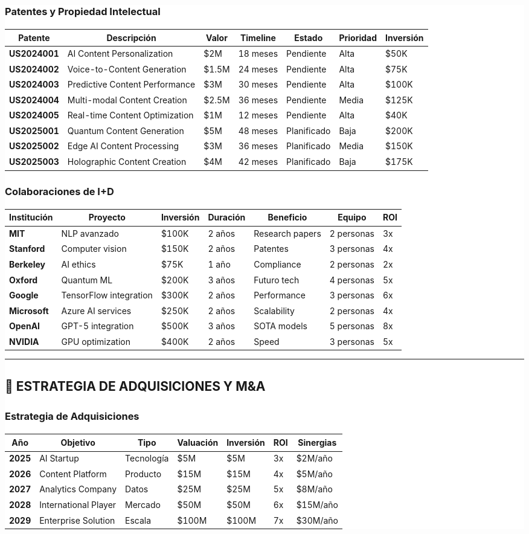 ### Patentes y Propiedad Intelectual
| Patente | Descripción | Valor | Timeline | Estado | Prioridad | Inversión |
|---------|-------------|-------|----------|--------|-----------|-----------|
| **US2024001** | AI Content Personalization | $2M | 18 meses | Pendiente | Alta | $50K |
| **US2024002** | Voice-to-Content Generation | $1.5M | 24 meses | Pendiente | Alta | $75K |
| **US2024003** | Predictive Content Performance | $3M | 30 meses | Pendiente | Alta | $100K |
| **US2024004** | Multi-modal Content Creation | $2.5M | 36 meses | Pendiente | Media | $125K |
| **US2024005** | Real-time Content Optimization | $1M | 12 meses | Pendiente | Alta | $40K |
| **US2025001** | Quantum Content Generation | $5M | 48 meses | Planificado | Baja | $200K |
| **US2025002** | Edge AI Content Processing | $3M | 36 meses | Planificado | Media | $150K |
| **US2025003** | Holographic Content Creation | $4M | 42 meses | Planificado | Baja | $175K |

### Colaboraciones de I+D
| Institución | Proyecto | Inversión | Duración | Beneficio | Equipo | ROI |
|-------------|----------|-----------|----------|-----------|--------|-----|
| **MIT** | NLP avanzado | $100K | 2 años | Research papers | 2 personas | 3x |
| **Stanford** | Computer vision | $150K | 2 años | Patentes | 3 personas | 4x |
| **Berkeley** | AI ethics | $75K | 1 año | Compliance | 2 personas | 2x |
| **Oxford** | Quantum ML | $200K | 3 años | Futuro tech | 4 personas | 5x |
| **Google** | TensorFlow integration | $300K | 2 años | Performance | 3 personas | 6x |
| **Microsoft** | Azure AI services | $250K | 2 años | Scalability | 2 personas | 4x |
| **OpenAI** | GPT-5 integration | $500K | 3 años | SOTA models | 5 personas | 8x |
| **NVIDIA** | GPU optimization | $400K | 2 años | Speed | 3 personas | 5x |

---

## 🎯 ESTRATEGIA DE ADQUISICIONES Y M&A

### Estrategia de Adquisiciones
| Año | Objetivo | Tipo | Valuación | Inversión | ROI | Sinergias |
|-----|----------|------|-----------|-----------|-----|-----------|
| **2025** | AI Startup | Tecnología | $5M | $5M | 3x | $2M/año |
| **2026** | Content Platform | Producto | $15M | $15M | 4x | $5M/año |
| **2027** | Analytics Company | Datos | $25M | $25M | 5x | $8M/año |
| **2028** | International Player | Mercado | $50M | $50M | 6x | $15M/año |
| **2029** | Enterprise Solution | Escala | $100M | $100M | 7x | $30M/año |
